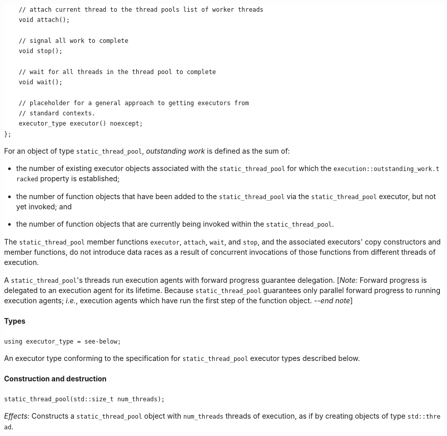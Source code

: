 ```
    // attach current thread to the thread pools list of worker threads
    void attach();

    // signal all work to complete
    void stop();

    // wait for all threads in the thread pool to complete
    void wait();

    // placeholder for a general approach to getting executors from 
    // standard contexts.
    executor_type executor() noexcept;
};
```

For an object of type `static_thread_pool`, *outstanding work* is defined as the sum
of:

* the number of existing executor objects associated with the
  `static_thread_pool` for which the `execution::outstanding_work.tracked` property is
  established;

* the number of function objects that have been added to the `static_thread_pool`
  via the `static_thread_pool` executor, but not yet invoked; and

* the number of function objects that are currently being invoked within the
  `static_thread_pool`.

The `static_thread_pool` member functions `executor`, `attach`, `wait`, and
`stop`, and the associated executors' copy constructors and member functions,
do not introduce data races as a result of concurrent invocations of those
functions from different threads of execution.

A `static_thread_pool`'s threads run execution agents with forward progress guarantee delegation. [*Note:* Forward progress is delegated to an execution agent for its lifetime. Because `static_thread_pool` guarantees only parallel forward progress to running execution agents; _i.e._, execution agents which have run the first step of the function object. *--end note*]

#### Types

```
using executor_type = see-below;
```

An executor type conforming to the specification for `static_thread_pool` executor types described below.

#### Construction and destruction

```
static_thread_pool(std::size_t num_threads);
```

*Effects:* Constructs a `static_thread_pool` object with `num_threads` threads of
execution, as if by creating objects of type `std::thread`.
